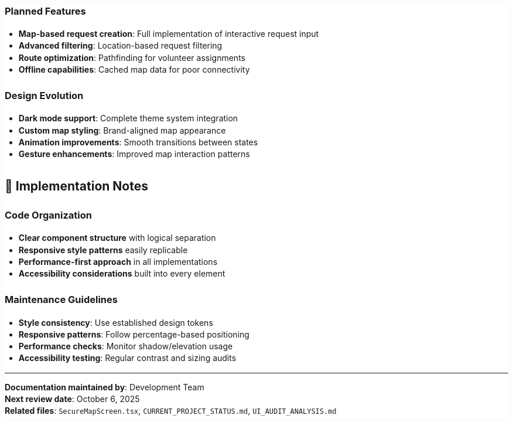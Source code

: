### **Planned Features**

- **Map-based request creation**: Full implementation of interactive request input
- **Advanced filtering**: Location-based request filtering
- **Route optimization**: Pathfinding for volunteer assignments
- **Offline capabilities**: Cached map data for poor connectivity

### **Design Evolution**

- **Dark mode support**: Complete theme system integration
- **Custom map styling**: Brand-aligned map appearance
- **Animation improvements**: Smooth transitions between states
- **Gesture enhancements**: Improved map interaction patterns

## 📝 **Implementation Notes**

### **Code Organization**

- **Clear component structure** with logical separation
- **Responsive style patterns** easily replicable
- **Performance-first approach** in all implementations
- **Accessibility considerations** built into every element

### **Maintenance Guidelines**

- **Style consistency**: Use established design tokens
- **Responsive patterns**: Follow percentage-based positioning
- **Performance checks**: Monitor shadow/elevation usage
- **Accessibility testing**: Regular contrast and sizing audits

---

**Documentation maintained by**: Development Team  
**Next review date**: October 6, 2025  
**Related files**: `SecureMapScreen.tsx`, `CURRENT_PROJECT_STATUS.md`, `UI_AUDIT_ANALYSIS.md`
